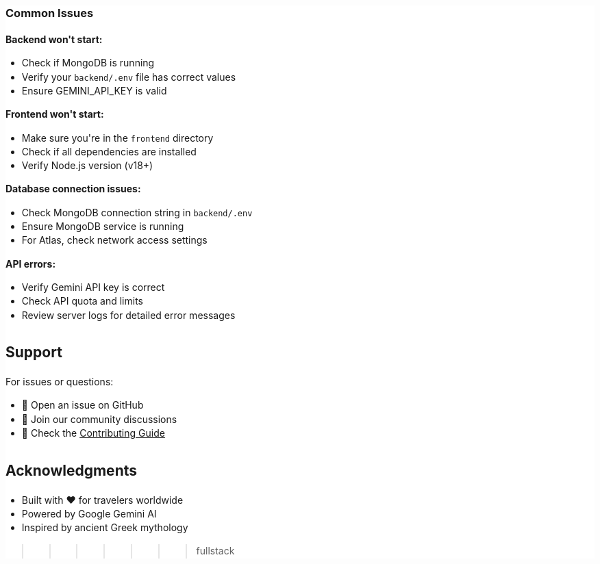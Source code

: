 ### Common Issues

**Backend won't start:**
- Check if MongoDB is running
- Verify your `backend/.env` file has correct values
- Ensure GEMINI_API_KEY is valid

**Frontend won't start:**
- Make sure you're in the `frontend` directory
- Check if all dependencies are installed
- Verify Node.js version (v18+)

**Database connection issues:**
- Check MongoDB connection string in `backend/.env`
- Ensure MongoDB service is running
- For Atlas, check network access settings

**API errors:**
- Verify Gemini API key is correct
- Check API quota and limits
- Review server logs for detailed error messages

## Support

For issues or questions:
- 📧 Open an issue on GitHub
- 💬 Join our community discussions
- 📖 Check the [Contributing Guide](CONTRIBUTING.md)

## Acknowledgments

- Built with ❤️ for travelers worldwide
- Powered by Google Gemini AI
- Inspired by ancient Greek mythology
>>>>>>> fullstack
